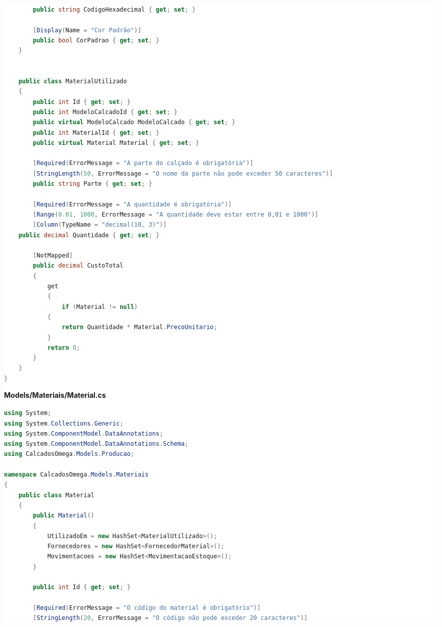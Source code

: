 ```csharp
        public string CodigoHexadecimal { get; set; }
        
        [Display(Name = "Cor Padrão")]
        public bool CorPadrao { get; set; }
    }

    
	public class MaterialUtilizado
	{
	    public int Id { get; set; }
	    public int ModeloCalcadoId { get; set; }
	    public virtual ModeloCalcado ModeloCalcado { get; set; }
	    public int MaterialId { get; set; }
	    public virtual Material Material { get; set; }
    
	    [Required(ErrorMessage = "A parte do calçado é obrigatória")]
	    [StringLength(50, ErrorMessage = "O nome da parte não pode exceder 50 caracteres")]
	    public string Parte { get; set; }
    
	    [Required(ErrorMessage = "A quantidade é obrigatória")]
	    [Range(0.01, 1000, ErrorMessage = "A quantidade deve estar entre 0,01 e 1000")]
	    [Column(TypeName = "decimal(10, 3)")]
    public decimal Quantidade { get; set; }
    
	    [NotMapped]
	    public decimal CustoTotal 
	    { 
	        get 
	        {
	            if (Material != null)
            {
                return Quantidade * Material.PrecoUnitario;
            }
            return 0;
        } 
    }
}
```



**Models/Materiais/Material.cs**

```csharp
using System;
using System.Collections.Generic;
using System.ComponentModel.DataAnnotations;
using System.ComponentModel.DataAnnotations.Schema;
using CalcadosOmega.Models.Producao;

namespace CalcadosOmega.Models.Materiais
{
    public class Material
    {
        public Material()
        {
            UtilizadoEm = new HashSet<MaterialUtilizado>();
            Fornecedores = new HashSet<FornecedorMaterial>();
            Movimentacoes = new HashSet<MovimentacaoEstoque>();
        }

        public int Id { get; set; }
        
        [Required(ErrorMessage = "O código do material é obrigatório")]
        [StringLength(20, ErrorMessage = "O código não pode exceder 20 caracteres")]
```